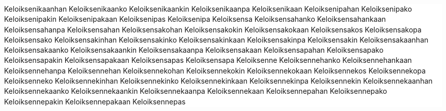 Keloiksenikaanhan
Keloiksenikaanko
Keloiksenikaankin
Keloiksenikaanpa
Keloiksenikaan
Keloiksenipahan
Keloiksenipako
Keloiksenipakin
Keloiksenipakaan
Keloiksenipas
Keloiksenipa
Keloiksensa
Keloiksensahanko
Keloiksensahankaan
Keloiksensahanpa
Keloiksensahan
Keloiksensakohan
Keloiksensakokin
Keloiksensakokaan
Keloiksensakos
Keloiksensakopa
Keloiksensako
Keloiksensakinhan
Keloiksensakinko
Keloiksensakinkaan
Keloiksensakinpa
Keloiksensakin
Keloiksensakaanhan
Keloiksensakaanko
Keloiksensakaankin
Keloiksensakaanpa
Keloiksensakaan
Keloiksensapahan
Keloiksensapako
Keloiksensapakin
Keloiksensapakaan
Keloiksensapas
Keloiksensapa
Keloiksenne
Keloiksennehanko
Keloiksennehankaan
Keloiksennehanpa
Keloiksennehan
Keloiksennekohan
Keloiksennekokin
Keloiksennekokaan
Keloiksennekos
Keloiksennekopa
Keloiksenneko
Keloiksennekinhan
Keloiksennekinko
Keloiksennekinkaan
Keloiksennekinpa
Keloiksennekin
Keloiksennekaanhan
Keloiksennekaanko
Keloiksennekaankin
Keloiksennekaanpa
Keloiksennekaan
Keloiksennepahan
Keloiksennepako
Keloiksennepakin
Keloiksennepakaan
Keloiksennepas